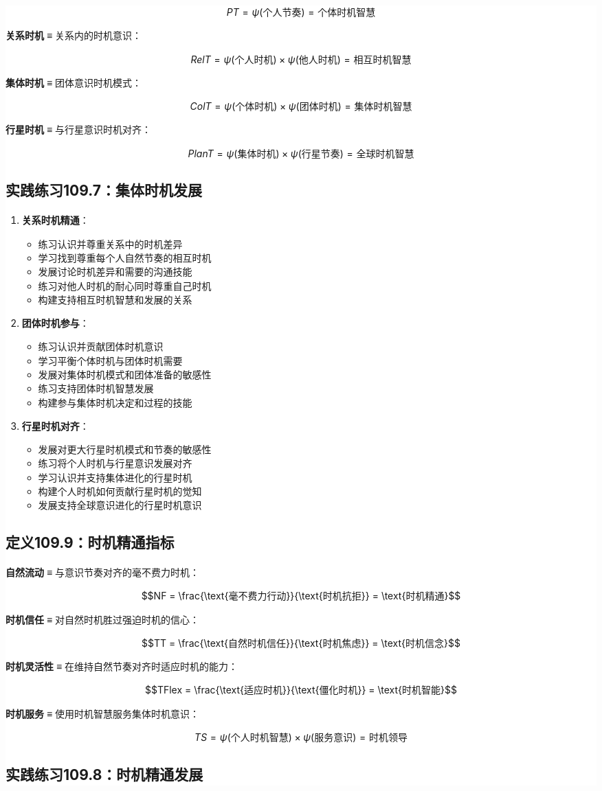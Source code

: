 $$PT = \psi(\text{个人节奏}) = \text{个体时机智慧}$$

**关系时机** ≡ 关系内的时机意识：

$$RelT = \psi(\text{个人时机}) \times \psi(\text{他人时机}) = \text{相互时机智慧}$$

**集体时机** ≡ 团体意识时机模式：

$$ColT = \psi(\text{个体时机}) \times \psi(\text{团体时机}) = \text{集体时机智慧}$$

**行星时机** ≡ 与行星意识时机对齐：

$$PlanT = \psi(\text{集体时机}) \times \psi(\text{行星节奏}) = \text{全球时机智慧}$$

## 实践练习109.7：集体时机发展

1. **关系时机精通**：
   - 练习认识并尊重关系中的时机差异
   - 学习找到尊重每个人自然节奏的相互时机
   - 发展讨论时机差异和需要的沟通技能
   - 练习对他人时机的耐心同时尊重自己时机
   - 构建支持相互时机智慧和发展的关系

2. **团体时机参与**：
   - 练习认识并贡献团体时机意识
   - 学习平衡个体时机与团体时机需要
   - 发展对集体时机模式和团体准备的敏感性
   - 练习支持团体时机智慧发展
   - 构建参与集体时机决定和过程的技能

3. **行星时机对齐**：
   - 发展对更大行星时机模式和节奏的敏感性
   - 练习将个人时机与行星意识发展对齐
   - 学习认识并支持集体进化的行星时机
   - 构建个人时机如何贡献行星时机的觉知
   - 发展支持全球意识进化的行星时机意识

## 定义109.9：时机精通指标

**自然流动** ≡ 与意识节奏对齐的毫不费力时机：

$$NF = \frac{\text{毫不费力行动}}{\text{时机抗拒}} = \text{时机精通}$$

**时机信任** ≡ 对自然时机胜过强迫时机的信心：

$$TT = \frac{\text{自然时机信任}}{\text{时机焦虑}} = \text{时机信念}$$

**时机灵活性** ≡ 在维持自然节奏对齐时适应时机的能力：

$$TFlex = \frac{\text{适应时机}}{\text{僵化时机}} = \text{时机智能}$$

**时机服务** ≡ 使用时机智慧服务集体时机意识：

$$TS = \psi(\text{个人时机智慧}) \times \psi(\text{服务意识}) = \text{时机领导}$$

## 实践练习109.8：时机精通发展
